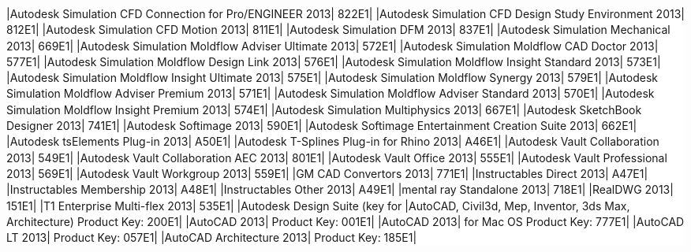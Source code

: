 |Autodesk  Simulation CFD Connection for Pro/ENGINEER 2013|	822E1|
|Autodesk  Simulation CFD Design Study Environment 2013|	812E1|
|Autodesk  Simulation CFD Motion 2013|	811E1|
|Autodesk  Simulation DFM 2013|	837E1|
|Autodesk  Simulation Mechanical 2013|	669E1|
|Autodesk  Simulation Moldflow Adviser Ultimate 2013|	572E1|
|Autodesk  Simulation Moldflow CAD Doctor 2013|	577E1|
|Autodesk  Simulation Moldflow Design Link 2013|	576E1|
|Autodesk  Simulation Moldflow Insight Standard 2013|	573E1|
|Autodesk  Simulation Moldflow Insight Ultimate 2013|	575E1|
|Autodesk  Simulation Moldflow Synergy 2013|	579E1|
|Autodesk  Simulation Moldflow Adviser Premium 2013|	571E1|
|Autodesk  Simulation Moldflow Adviser Standard 2013|	570E1|
|Autodesk  Simulation Moldflow Insight Premium 2013|	574E1|
|Autodesk  Simulation Multiphysics 2013|	667E1|
|Autodesk  SketchBook Designer 2013|	741E1|
|Autodesk  Softimage 2013|	590E1|
|Autodesk  Softimage Entertainment Creation Suite 2013|	662E1|
|Autodesk  tsElements Plug-in 2013|	A50E1|
|Autodesk  T-Splines Plug-in for Rhino 2013|	A46E1|
|Autodesk  Vault Collaboration 2013|	549E1|
|Autodesk  Vault Collaboration AEC 2013|	801E1|
|Autodesk  Vault Office 2013|	555E1|
|Autodesk  Vault Professional 2013|	569E1|
|Autodesk  Vault Workgroup 2013|	559E1|
|GM CAD Convertors 2013|	771E1|
|Instructables Direct 2013|	A47E1|
|Instructables Membership 2013|	A48E1|
|Instructables Other 2013|	A49E1|
|mental ray Standalone 2013|	718E1|
|RealDWG 2013|	151E1|
|T1 Enterprise Multi-flex 2013|	535E1|
|Autodesk  Design Suite (key for |AutoCAD, Civil3d, Mep, Inventor, 3ds Max, Architecture)	Product Key: 200E1|
|AutoCAD 2013|	Product Key: 001E1|
|AutoCAD 2013| for Mac OS	Product Key: 777E1|
|AutoCAD LT 2013|	Product Key: 057E1|
|AutoCAD Architecture 2013|	Product Key: 185E1|